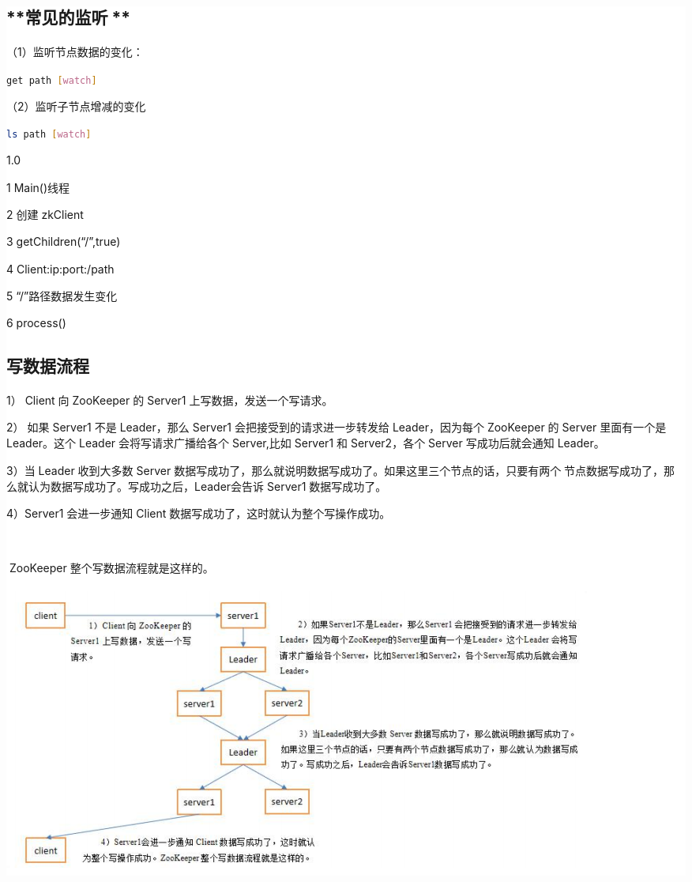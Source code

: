 ## **常见的监听 **

（1）监听节点数据的变化： 

```sh
get path [watch]
```

（2）监听子节点增减的变化 

```sh
ls path [watch]
```

1.0 

1 Main()线程 

2 创建 zkClient 

3 getChildren(“/”,true) 

4 Client:ip:port:/path 

5 “/”路径数据发生变化 

6 process()



## **写数据流程**

1） Client 向 ZooKeeper 的 Server1 上写数据，发送一个写请求。 

2） 如果 Server1 不是 Leader，那么 Server1 会把接受到的请求进一步转发给 Leader，因为每个 ZooKeeper 的 	  Server 里面有一个是 Leader。这个 Leader 会将写请求广播给各个 Server,比如 Server1 和 Server2，各个 	  	  Server 写成功后就会通知 Leader。 

3）当 Leader 收到大多数 Server 数据写成功了，那么就说明数据写成功了。如果这里三个节点的话，只要有两个	 节点数据写成功了，那么就认为数据写成功了。写成功之后，Leader会告诉 Server1 数据写成功了。 

4）Server1 会进一步通知 Client 数据写成功了，这时就认为整个写操作成功。

​	

​	 ZooKeeper 整个写数据流程就是这样的。

![image-20210914180835512](Images/image-20210914180835512.png)
